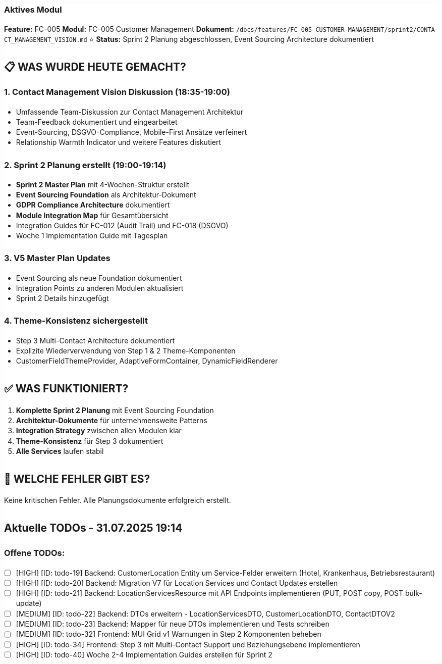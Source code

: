 ### Aktives Modul
**Feature:** FC-005
**Modul:** FC-005 Customer Management
**Dokument:** `/docs/features/FC-005-CUSTOMER-MANAGEMENT/sprint2/CONTACT_MANAGEMENT_VISION.md` ⭐
**Status:** Sprint 2 Planung abgeschlossen, Event Sourcing Architecture dokumentiert

## 📋 WAS WURDE HEUTE GEMACHT?

### 1. Contact Management Vision Diskussion (18:35-19:00)
- Umfassende Team-Diskussion zur Contact Management Architektur
- Team-Feedback dokumentiert und eingearbeitet
- Event-Sourcing, DSGVO-Compliance, Mobile-First Ansätze verfeinert
- Relationship Warmth Indicator und weitere Features diskutiert

### 2. Sprint 2 Planung erstellt (19:00-19:14)
- **Sprint 2 Master Plan** mit 4-Wochen-Struktur erstellt
- **Event Sourcing Foundation** als Architektur-Dokument
- **GDPR Compliance Architecture** dokumentiert
- **Module Integration Map** für Gesamtübersicht
- Integration Guides für FC-012 (Audit Trail) und FC-018 (DSGVO)
- Woche 1 Implementation Guide mit Tagesplan

### 3. V5 Master Plan Updates
- Event Sourcing als neue Foundation dokumentiert
- Integration Points zu anderen Modulen aktualisiert
- Sprint 2 Details hinzugefügt

### 4. Theme-Konsistenz sichergestellt
- Step 3 Multi-Contact Architecture dokumentiert
- Explizite Wiederverwendung von Step 1 & 2 Theme-Komponenten
- CustomerFieldThemeProvider, AdaptiveFormContainer, DynamicFieldRenderer

## ✅ WAS FUNKTIONIERT?

1. **Komplette Sprint 2 Planung** mit Event Sourcing Foundation
2. **Architektur-Dokumente** für unternehmensweite Patterns
3. **Integration Strategy** zwischen allen Modulen klar
4. **Theme-Konsistenz** für Step 3 dokumentiert
5. **Alle Services** laufen stabil

## 🚨 WELCHE FEHLER GIBT ES?

Keine kritischen Fehler. Alle Planungsdokumente erfolgreich erstellt.

## Aktuelle TODOs - 31.07.2025 19:14

### Offene TODOs:
- [ ] [HIGH] [ID: todo-19] Backend: CustomerLocation Entity um Service-Felder erweitern (Hotel, Krankenhaus, Betriebsrestaurant)
- [ ] [HIGH] [ID: todo-20] Backend: Migration V7 für Location Services und Contact Updates erstellen
- [ ] [HIGH] [ID: todo-21] Backend: LocationServicesResource mit API Endpoints implementieren (PUT, POST copy, POST bulk-update)
- [ ] [MEDIUM] [ID: todo-22] Backend: DTOs erweitern - LocationServicesDTO, CustomerLocationDTO, ContactDTOV2
- [ ] [MEDIUM] [ID: todo-23] Backend: Mapper für neue DTOs implementieren und Tests schreiben
- [ ] [MEDIUM] [ID: todo-32] Frontend: MUI Grid v1 Warnungen in Step 2 Komponenten beheben
- [ ] [HIGH] [ID: todo-34] Frontend: Step 3 mit Multi-Contact Support und Beziehungsebene implementieren
- [ ] [HIGH] [ID: todo-40] Woche 2-4 Implementation Guides erstellen für Sprint 2